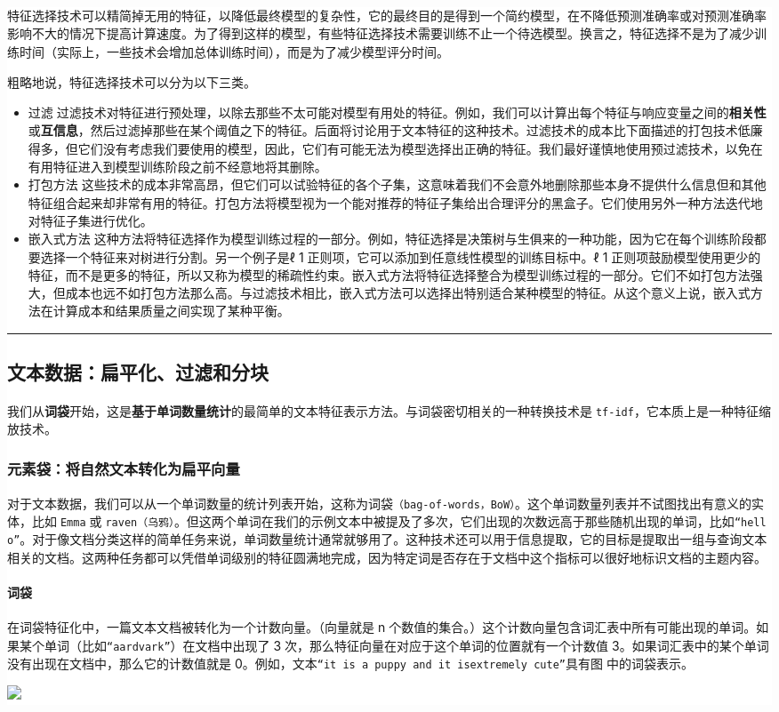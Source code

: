 特征选择技术可以精简掉无用的特征，以降低最终模型的复杂性，它的最终目的是得到一个简约模型，在不降低预测准确率或对预测准确率影响不大的情况下提高计算速度。为了得到这样的模型，有些特征选择技术需要训练不止一个待选模型。换言之，特征选择不是为了减少训练时间（实际上，一些技术会增加总体训练时间），而是为了减少模型评分时间。

粗略地说，特征选择技术可以分为以下三类。

- 过滤
    过滤技术对特征进行预处理，以除去那些不太可能对模型有用处的特征。例如，我们可以计算出每个特征与响应变量之间的**相关性**或**互信息**，然后过滤掉那些在某个阈值之下的特征。后面将讨论用于文本特征的这种技术。过滤技术的成本比下面描述的打包技术低廉得多，但它们没有考虑我们要使用的模型，因此，它们有可能无法为模型选择出正确的特征。我们最好谨慎地使用预过滤技术，以免在有用特征进入到模型训练阶段之前不经意地将其删除。
- 打包方法
    这些技术的成本非常高昂，但它们可以试验特征的各个子集，这意味着我们不会意外地删除那些本身不提供什么信息但和其他特征组合起来却非常有用的特征。打包方法将模型视为一个能对推荐的特征子集给出合理评分的黑盒子。它们使用另外一种方法迭代地对特征子集进行优化。
- 嵌入式方法
    这种方法将特征选择作为模型训练过程的一部分。例如，特征选择是决策树与生俱来的一种功能，因为它在每个训练阶段都要选择一个特征来对树进行分割。另一个例子是ℓ 1 正则项，它可以添加到任意线性模型的训练目标中。ℓ 1 正则项鼓励模型使用更少的特征，而不是更多的特征，所以又称为模型的稀疏性约束。嵌入式方法将特征选择整合为模型训练过程的一部分。它们不如打包方法强大，但成本也远不如打包方法那么高。与过滤技术相比，嵌入式方法可以选择出特别适合某种模型的特征。从这个意义上说，嵌入式方法在计算成本和结果质量之间实现了某种平衡。

----

## 文本数据：扁平化、过滤和分块

我们从**词袋**开始，这是**基于单词数量统计**的最简单的文本特征表示方法。与词袋密切相关的一种转换技术是 `tf-idf`，它本质上是一种特征缩放技术。

### 元素袋：将自然文本转化为扁平向量

对于文本数据，我们可以从一个单词数量的统计列表开始，这称为词袋`（bag-of-words，BoW）`。这个单词数量列表并不试图找出有意义的实体，比如 `Emma` 或 `raven（乌鸦）`。但这两个单词在我们的示例文本中被提及了多次，它们出现的次数远高于那些随机出现的单词，比如`“hello”`。对于像文档分类这样的简单任务来说，单词数量统计通常就够用了。这种技术还可以用于信息提取，它的目标是提取出一组与查询文本相关的文档。这两种任务都可以凭借单词级别的特征圆满地完成，因为特定词是否存在于文档中这个指标可以很好地标识文档的主题内容。

#### 词袋

在词袋特征化中，一篇文本文档被转化为一个计数向量。（向量就是 n 个数值的集合。）这个计数向量包含词汇表中所有可能出现的单词。如果某个单词（比如`“aardvark”`）在文档中出现了 3 次，那么特征向量在对应于这个单词的位置就有一个计数值 3。如果词汇表中的某个单词没有出现在文档中，那么它的计数值就是 0。例如，文本`“it is a puppy and it isextremely cute”`具有图 中的词袋表示。

![](C:\Users\Administrator\Desktop\特征工程\词袋.png)





























